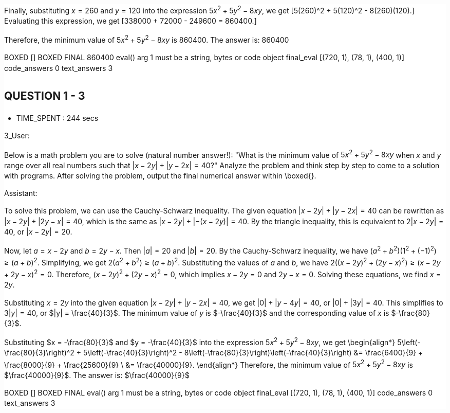 Finally, substituting $x = 260$ and $y = 120$ into the expression $5x^2+5y^2-8xy$, we get
\[5(260)^2 + 5(120)^2 - 8(260)(120).\]
Evaluating this expression, we get
\[338000 + 72000 - 249600 = 860400.\]

Therefore, the minimum value of $5x^2+5y^2-8xy$ is 860400. The answer is: $860400$

BOXED []
BOXED FINAL 860400
eval() arg 1 must be a string, bytes or code object final_eval
[(720, 1), (78, 1), (400, 1)]
code_answers 0 text_answers 3



## QUESTION 1 - 3 
- TIME_SPENT : 244 secs

3_User:

Below is a math problem you are to solve (natural number answer!):
"What is the minimum value of $5x^2+5y^2-8xy$ when $x$ and $y$ range over all real numbers such that $|x-2y| + |y-2x| = 40$?"
Analyze the problem and think step by step to come to a solution with programs. After solving the problem, output the final numerical answer within \boxed{}.

Assistant:

 To solve this problem, we can use the Cauchy-Schwarz inequality. The given equation $|x-2y| + |y-2x| = 40$ can be rewritten as $|x-2y| + |2y-x| = 40$, which is the same as $|x-2y| + |-(x-2y)| = 40$. By the triangle inequality, this is equivalent to $2|x-2y| = 40$, or $|x-2y| = 20$.

Now, let $a = x-2y$ and $b = 2y-x$. Then $|a| = 20$ and $|b| = 20$. By the Cauchy-Schwarz inequality, we have $(a^2 + b^2)(1^2 + (-1)^2) \geq (a+b)^2$. Simplifying, we get $2(a^2 + b^2) \geq (a+b)^2$. Substituting the values of $a$ and $b$, we have $2((x-2y)^2 + (2y-x)^2) \geq (x-2y + 2y-x)^2 = 0$. Therefore, $(x-2y)^2 + (2y-x)^2 = 0$, which implies $x-2y = 0$ and $2y-x = 0$. Solving these equations, we find $x = 2y$.

Substituting $x = 2y$ into the given equation $|x-2y| + |y-2x| = 40$, we get $|0| + |y-4y| = 40$, or $|0| + |3y| = 40$. This simplifies to $3|y| = 40$, or $|y| = \frac{40}{3}$. The minimum value of $y$ is $-\frac{40}{3}$ and the corresponding value of $x$ is $-\frac{80}{3}$.

Substituting $x = -\frac{80}{3}$ and $y = -\frac{40}{3}$ into the expression $5x^2+5y^2-8xy$, we get
\begin{align*}
5\left(-\frac{80}{3}\right)^2 + 5\left(-\frac{40}{3}\right)^2 - 8\left(-\frac{80}{3}\right)\left(-\frac{40}{3}\right) &= \frac{6400}{9} + \frac{8000}{9} + \frac{25600}{9} \\
&= \frac{40000}{9}.
\end{align*}
Therefore, the minimum value of $5x^2+5y^2-8xy$ is $\frac{40000}{9}$. The answer is: $\frac{40000}{9}$

BOXED []
BOXED FINAL 
eval() arg 1 must be a string, bytes or code object final_eval
[(720, 1), (78, 1), (400, 1)]
code_answers 0 text_answers 3
